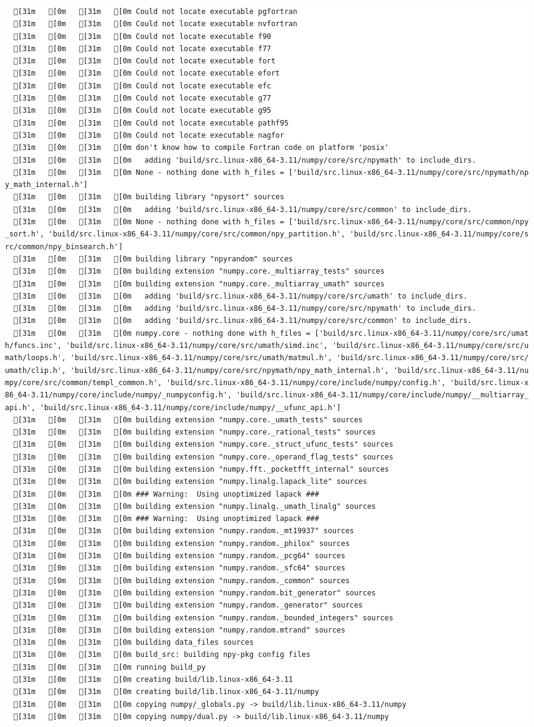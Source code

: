       [31m   [0m   [31m   [0m Could not locate executable pgfortran
      [31m   [0m   [31m   [0m Could not locate executable nvfortran
      [31m   [0m   [31m   [0m Could not locate executable f90
      [31m   [0m   [31m   [0m Could not locate executable f77
      [31m   [0m   [31m   [0m Could not locate executable fort
      [31m   [0m   [31m   [0m Could not locate executable efort
      [31m   [0m   [31m   [0m Could not locate executable efc
      [31m   [0m   [31m   [0m Could not locate executable g77
      [31m   [0m   [31m   [0m Could not locate executable g95
      [31m   [0m   [31m   [0m Could not locate executable pathf95
      [31m   [0m   [31m   [0m Could not locate executable nagfor
      [31m   [0m   [31m   [0m don't know how to compile Fortran code on platform 'posix'
      [31m   [0m   [31m   [0m   adding 'build/src.linux-x86_64-3.11/numpy/core/src/npymath' to include_dirs.
      [31m   [0m   [31m   [0m None - nothing done with h_files = ['build/src.linux-x86_64-3.11/numpy/core/src/npymath/npy_math_internal.h']
      [31m   [0m   [31m   [0m building library "npysort" sources
      [31m   [0m   [31m   [0m   adding 'build/src.linux-x86_64-3.11/numpy/core/src/common' to include_dirs.
      [31m   [0m   [31m   [0m None - nothing done with h_files = ['build/src.linux-x86_64-3.11/numpy/core/src/common/npy_sort.h', 'build/src.linux-x86_64-3.11/numpy/core/src/common/npy_partition.h', 'build/src.linux-x86_64-3.11/numpy/core/src/common/npy_binsearch.h']
      [31m   [0m   [31m   [0m building library "npyrandom" sources
      [31m   [0m   [31m   [0m building extension "numpy.core._multiarray_tests" sources
      [31m   [0m   [31m   [0m building extension "numpy.core._multiarray_umath" sources
      [31m   [0m   [31m   [0m   adding 'build/src.linux-x86_64-3.11/numpy/core/src/umath' to include_dirs.
      [31m   [0m   [31m   [0m   adding 'build/src.linux-x86_64-3.11/numpy/core/src/npymath' to include_dirs.
      [31m   [0m   [31m   [0m   adding 'build/src.linux-x86_64-3.11/numpy/core/src/common' to include_dirs.
      [31m   [0m   [31m   [0m numpy.core - nothing done with h_files = ['build/src.linux-x86_64-3.11/numpy/core/src/umath/funcs.inc', 'build/src.linux-x86_64-3.11/numpy/core/src/umath/simd.inc', 'build/src.linux-x86_64-3.11/numpy/core/src/umath/loops.h', 'build/src.linux-x86_64-3.11/numpy/core/src/umath/matmul.h', 'build/src.linux-x86_64-3.11/numpy/core/src/umath/clip.h', 'build/src.linux-x86_64-3.11/numpy/core/src/npymath/npy_math_internal.h', 'build/src.linux-x86_64-3.11/numpy/core/src/common/templ_common.h', 'build/src.linux-x86_64-3.11/numpy/core/include/numpy/config.h', 'build/src.linux-x86_64-3.11/numpy/core/include/numpy/_numpyconfig.h', 'build/src.linux-x86_64-3.11/numpy/core/include/numpy/__multiarray_api.h', 'build/src.linux-x86_64-3.11/numpy/core/include/numpy/__ufunc_api.h']
      [31m   [0m   [31m   [0m building extension "numpy.core._umath_tests" sources
      [31m   [0m   [31m   [0m building extension "numpy.core._rational_tests" sources
      [31m   [0m   [31m   [0m building extension "numpy.core._struct_ufunc_tests" sources
      [31m   [0m   [31m   [0m building extension "numpy.core._operand_flag_tests" sources
      [31m   [0m   [31m   [0m building extension "numpy.fft._pocketfft_internal" sources
      [31m   [0m   [31m   [0m building extension "numpy.linalg.lapack_lite" sources
      [31m   [0m   [31m   [0m ### Warning:  Using unoptimized lapack ###
      [31m   [0m   [31m   [0m building extension "numpy.linalg._umath_linalg" sources
      [31m   [0m   [31m   [0m ### Warning:  Using unoptimized lapack ###
      [31m   [0m   [31m   [0m building extension "numpy.random._mt19937" sources
      [31m   [0m   [31m   [0m building extension "numpy.random._philox" sources
      [31m   [0m   [31m   [0m building extension "numpy.random._pcg64" sources
      [31m   [0m   [31m   [0m building extension "numpy.random._sfc64" sources
      [31m   [0m   [31m   [0m building extension "numpy.random._common" sources
      [31m   [0m   [31m   [0m building extension "numpy.random.bit_generator" sources
      [31m   [0m   [31m   [0m building extension "numpy.random._generator" sources
      [31m   [0m   [31m   [0m building extension "numpy.random._bounded_integers" sources
      [31m   [0m   [31m   [0m building extension "numpy.random.mtrand" sources
      [31m   [0m   [31m   [0m building data_files sources
      [31m   [0m   [31m   [0m build_src: building npy-pkg config files
      [31m   [0m   [31m   [0m running build_py
      [31m   [0m   [31m   [0m creating build/lib.linux-x86_64-3.11
      [31m   [0m   [31m   [0m creating build/lib.linux-x86_64-3.11/numpy
      [31m   [0m   [31m   [0m copying numpy/_globals.py -> build/lib.linux-x86_64-3.11/numpy
      [31m   [0m   [31m   [0m copying numpy/dual.py -> build/lib.linux-x86_64-3.11/numpy